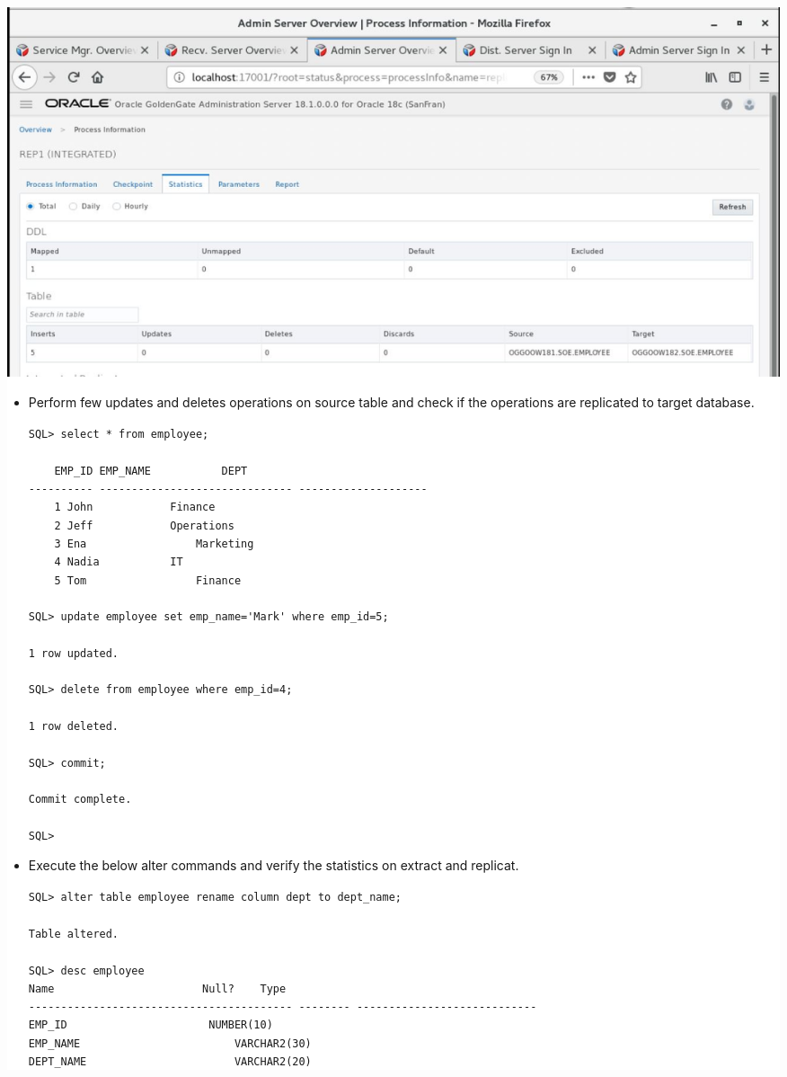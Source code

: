 ![](images/400/Lab300_image435.PNG) 

-   Perform few updates and deletes operations on source table and check if the operations are replicated to target database.

        SQL> select * from employee;

            EMP_ID EMP_NAME			  DEPT
        ---------- ------------------------------ --------------------
            1 John 			  Finance
            2 Jeff 			  Operations
            3 Ena				  Marketing
            4 Nadia			  IT
            5 Tom				  Finance

        SQL> update employee set emp_name='Mark' where emp_id=5;

        1 row updated.

        SQL> delete from employee where emp_id=4;

        1 row deleted.

        SQL> commit;

        Commit complete.

        SQL> 

-   Execute the below alter commands and verify the statistics on extract and replicat.

        SQL> alter table employee rename column dept to dept_name;

        Table altered.

        SQL> desc employee
        Name					   Null?    Type
        ----------------------------------------- -------- ----------------------------
        EMP_ID 					    NUMBER(10)
        EMP_NAME					    VARCHAR2(30)
        DEPT_NAME					    VARCHAR2(20)
